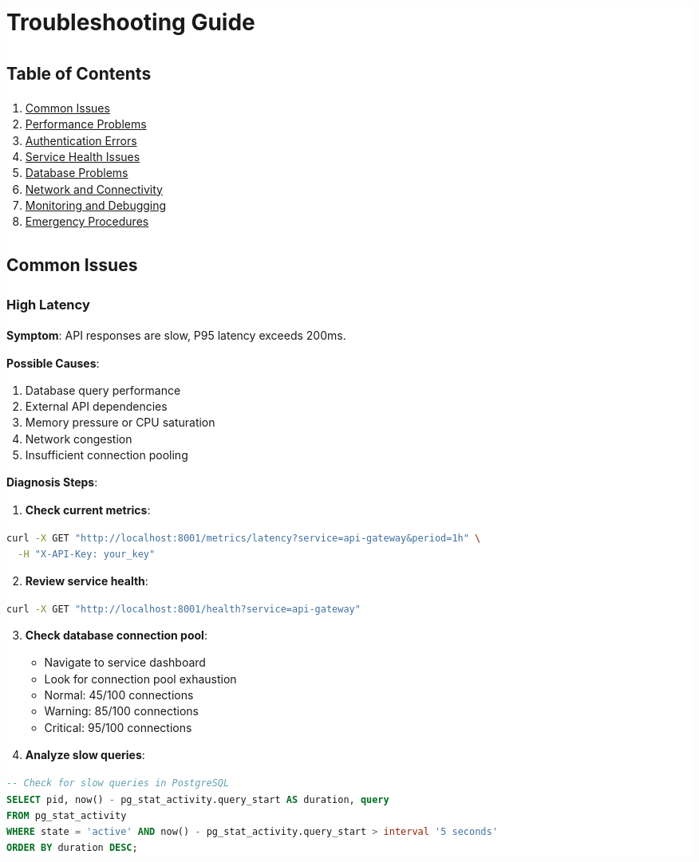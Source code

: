 # Troubleshooting Guide

## Table of Contents
1. [Common Issues](#common-issues)
2. [Performance Problems](#performance-problems)
3. [Authentication Errors](#authentication-errors)
4. [Service Health Issues](#service-health-issues)
5. [Database Problems](#database-problems)
6. [Network and Connectivity](#network-and-connectivity)
7. [Monitoring and Debugging](#monitoring-and-debugging)
8. [Emergency Procedures](#emergency-procedures)

## Common Issues

### High Latency

**Symptom**: API responses are slow, P95 latency exceeds 200ms.

**Possible Causes**:
1. Database query performance
2. External API dependencies
3. Memory pressure or CPU saturation
4. Network congestion
5. Insufficient connection pooling

**Diagnosis Steps**:

1. **Check current metrics**:
```bash
curl -X GET "http://localhost:8001/metrics/latency?service=api-gateway&period=1h" \
  -H "X-API-Key: your_key"
```

2. **Review service health**:
```bash
curl -X GET "http://localhost:8001/health?service=api-gateway"
```

3. **Check database connection pool**:
   - Navigate to service dashboard
   - Look for connection pool exhaustion
   - Normal: 45/100 connections
   - Warning: 85/100 connections
   - Critical: 95/100 connections

4. **Analyze slow queries**:
```sql
-- Check for slow queries in PostgreSQL
SELECT pid, now() - pg_stat_activity.query_start AS duration, query
FROM pg_stat_activity
WHERE state = 'active' AND now() - pg_stat_activity.query_start > interval '5 seconds'
ORDER BY duration DESC;
```
